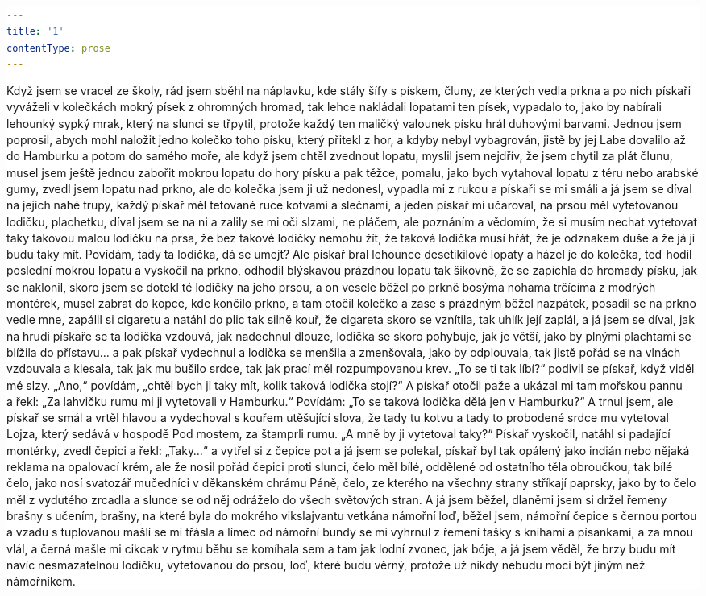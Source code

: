 ```yaml
---
title: '1'
contentType: prose
---
```


  

Když jsem se vracel ze školy, rád jsem sběhl na náplavku, kde stály šífy s pískem, čluny, ze kterých vedla prkna a po nich pískaři vyváželi v kolečkách mokrý písek z ohromných hromad, tak lehce nakládali lopatami ten písek, vypadalo to, jako by nabírali lehounký sypký mrak, který na slunci se třpytil, protože každý ten maličký valounek písku hrál duhovými barvami. Jednou jsem poprosil, abych mohl naložit jedno kolečko toho písku, který přitekl z hor, a kdyby nebyl vybagrován, jistě by jej Labe dovalilo až do Hamburku a potom do samého moře, ale když jsem chtěl zvednout lopatu, myslil jsem nejdřív, že jsem chytil za plát člunu, musel jsem ještě jednou zabořit mokrou lopatu do hory písku a pak těžce, pomalu, jako bych vytahoval lopatu z téru nebo arabské gumy, zvedl jsem lopatu nad prkno, ale do kolečka jsem ji už nedonesl, vypadla mi z rukou a pískaři se mi smáli a já jsem se díval na jejich nahé trupy, každý pískař měl tetované ruce kotvami a slečnami, a jeden pískař mi učaroval, na prsou měl vytetovanou lodičku, plachetku, díval jsem se na ni a zalily se mi oči slzami, ne pláčem, ale poznáním a vědomím, že si musím nechat vytetovat taky takovou malou lodičku na prsa, že bez takové lodičky nemohu žít, že taková lodička musí hřát, že je odznakem duše a že já ji budu taky mít. Povídám, tady ta lodička, dá se umejt? Ale pískař bral lehounce desetikilové lopaty a házel je do kolečka, teď hodil poslední mokrou lopatu a vyskočil na prkno, odhodil blýskavou prázdnou lopatu tak šikovně, že se zapíchla do hromady písku, jak se naklonil, skoro jsem se dotekl té lodičky na jeho prsou, a on vesele běžel po prkně bosýma nohama trčícíma z modrých montérek, musel zabrat do kopce, kde končilo prkno, a tam otočil kolečko a zase s prázdným běžel nazpátek, posadil se na prkno vedle mne, zapálil si cigaretu a natáhl do plic tak silně kouř, že cigareta skoro se vznítila, tak uhlík její zaplál, a já jsem se díval, jak na hrudi pískaře se ta lodička vzdouvá, jak nadechnul dlouze, lodička se skoro pohybuje, jak je větší, jako by plnými plachtami se blížila do přístavu… a pak pískař vydechnul a lodička se menšila a zmenšovala, jako by odplouvala, tak jistě pořád se na vlnách vzdouvala a klesala, tak jak mu bušilo srdce, tak jak prací měl rozpumpovanou krev. „To se ti tak líbí?“ podivil se pískař, když viděl mé slzy. „Ano,“ povídám, „chtěl bych ji taky mít, kolik taková lodička stojí?“ A pískař otočil paže a ukázal mi tam mořskou pannu a řekl: „Za lahvičku rumu mi ji vytetovali v Hamburku.“ Povídám: „To se taková lodička dělá jen v Hamburku?“ A trnul jsem, ale pískař se smál a vrtěl hlavou a vydechoval s kouřem utěšující slova, že tady tu kotvu a tady to probodené srdce mu vytetoval Lojza, který sedává v hospodě Pod mostem, za štamprli rumu. „A mně by ji vytetoval taky?“ Pískař vyskočil, natáhl si padající montérky, zvedl čepici a řekl: „Taky…“ a vytřel si z čepice pot a já jsem se polekal, pískař byl tak opálený jako indián nebo nějaká reklama na opalovací krém, ale že nosil pořád čepici proti slunci, čelo měl bílé, oddělené od ostatního těla obroučkou, tak bílé čelo, jako nosí svatozář mučedníci v děkanském chrámu Páně, čelo, ze kterého na všechny strany stříkají paprsky, jako by to čelo měl z vydutého zrcadla a slunce se od něj odráželo do všech světových stran. A já jsem běžel, dlaněmi jsem si držel řemeny brašny s učením, brašny, na které byla do mokrého vikslajvantu vetkána námořní loď, běžel jsem, námořní čepice s černou portou a vzadu s tuplovanou mašlí se mi třásla a límec od námořní bundy se mi vyhrnul z řemení tašky s knihami a písankami, a za mnou vlál, a černá mašle mi cikcak v rytmu běhu se komíhala sem a tam jak lodní zvonec, jak bóje, a já jsem věděl, že brzy budu mít navíc nesmazatelnou lodičku, vytetovanou do prsou, loď, které budu věrný, protože už nikdy nebudu moci být jiným než námořníkem.
